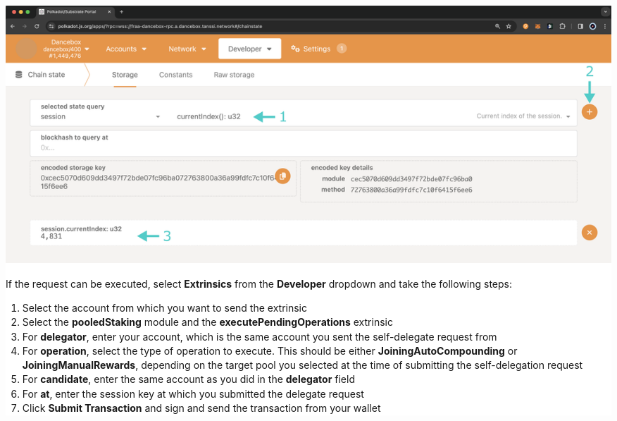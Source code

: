 ![Query the current session index on Polkadot.js Apps](/images/node-operators/block-producers/onboarding/account-setup/setup-5.webp)

If the request can be executed, select **Extrinsics** from the **Developer** dropdown and take the following steps:

1. Select the account from which you want to send the extrinsic
2. Select the **pooledStaking** module and the **executePendingOperations** extrinsic
3. For **delegator**, enter your account, which is the same account you sent the self-delegate request from
4. For **operation**, select the type of operation to execute. This should be either **JoiningAutoCompounding** or **JoiningManualRewards**, depending on the target pool you selected at the time of submitting the self-delegation request
5. For **candidate**, enter the same account as you did in the **delegator** field
6. For **at**, enter the session key at which you submitted the delegate request
7. Click **Submit Transaction** and sign and send the transaction from your wallet
